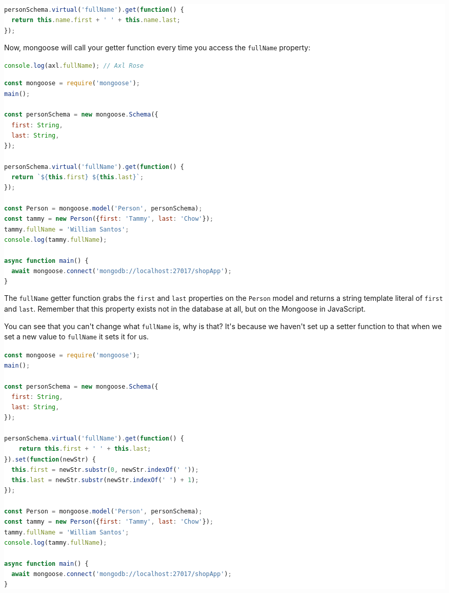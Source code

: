 ```javascript
personSchema.virtual('fullName').get(function() {
  return this.name.first + ' ' + this.name.last;
});
```

Now, mongoose will call your getter function every time you access the `fullName` property:

```javascript
console.log(axl.fullName); // Axl Rose
```



```js
const mongoose = require('mongoose');
main();

const personSchema = new mongoose.Schema({
  first: String,
  last: String,
});

personSchema.virtual('fullName').get(function() {
  return `${this.first} ${this.last}`;
});

const Person = mongoose.model('Person', personSchema);
const tammy = new Person({first: 'Tammy', last: 'Chow'});
tammy.fullName = 'William Santos';
console.log(tammy.fullName);

async function main() {
  await mongoose.connect('mongodb://localhost:27017/shopApp');
}
```

The `fullName` getter function grabs the `first` and `last` properties on the `Person` model and returns a string template literal of `first` and `last`. Remember that this property exists not in the database at all, but on the Mongoose in JavaScript.

You can see that you can't change what `fullName` is, why is that? It's because we haven't set up a setter function to that when we set a new value to `fullName` it sets it for us.

```js
const mongoose = require('mongoose');
main();

const personSchema = new mongoose.Schema({
  first: String,
  last: String,
});

personSchema.virtual('fullName').get(function() {
    return this.first + ' ' + this.last;
}).set(function(newStr) {
  this.first = newStr.substr(0, newStr.indexOf(' '));
  this.last = newStr.substr(newStr.indexOf(' ') + 1);
});

const Person = mongoose.model('Person', personSchema);
const tammy = new Person({first: 'Tammy', last: 'Chow'});
tammy.fullName = 'William Santos';
console.log(tammy.fullName);

async function main() {
  await mongoose.connect('mongodb://localhost:27017/shopApp');
}
```